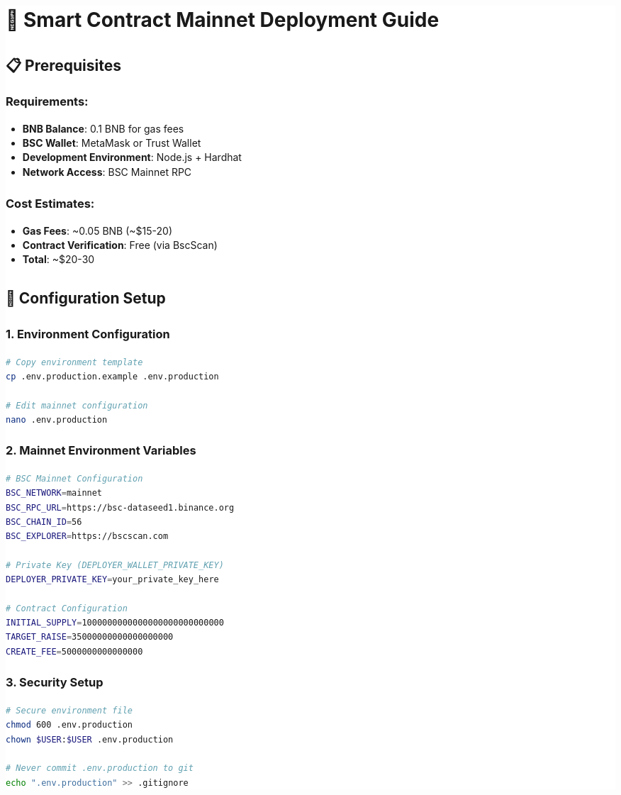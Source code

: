 # 🚀 Smart Contract Mainnet Deployment Guide

## 📋 Prerequisites

### **Requirements:**
- **BNB Balance**: 0.1 BNB for gas fees
- **BSC Wallet**: MetaMask or Trust Wallet
- **Development Environment**: Node.js + Hardhat
- **Network Access**: BSC Mainnet RPC

### **Cost Estimates:**
- **Gas Fees**: ~0.05 BNB (~$15-20)
- **Contract Verification**: Free (via BscScan)
- **Total**: ~$20-30

## 🔧 Configuration Setup

### 1. Environment Configuration
```bash
# Copy environment template
cp .env.production.example .env.production

# Edit mainnet configuration
nano .env.production
```

### 2. Mainnet Environment Variables
```bash
# BSC Mainnet Configuration
BSC_NETWORK=mainnet
BSC_RPC_URL=https://bsc-dataseed1.binance.org
BSC_CHAIN_ID=56
BSC_EXPLORER=https://bscscan.com

# Private Key (DEPLOYER_WALLET_PRIVATE_KEY)
DEPLOYER_PRIVATE_KEY=your_private_key_here

# Contract Configuration
INITIAL_SUPPLY=1000000000000000000000000000
TARGET_RAISE=35000000000000000000
CREATE_FEE=5000000000000000
```

### 3. Security Setup
```bash
# Secure environment file
chmod 600 .env.production
chown $USER:$USER .env.production

# Never commit .env.production to git
echo ".env.production" >> .gitignore
```
